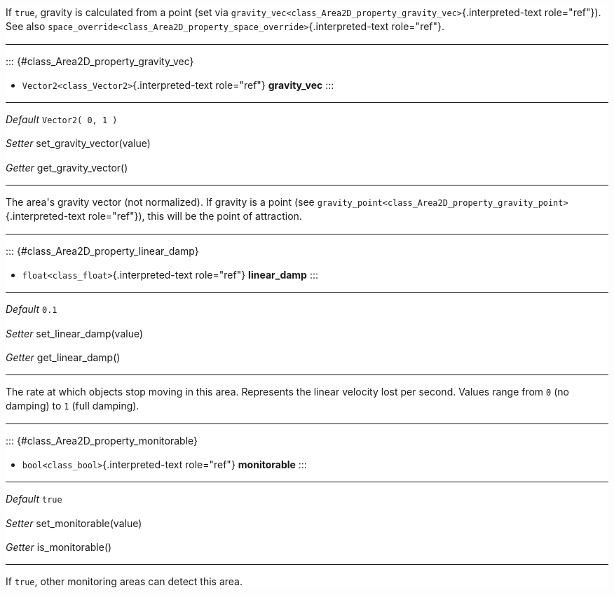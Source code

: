 If `true`, gravity is calculated from a point (set via
`gravity_vec<class_Area2D_property_gravity_vec>`{.interpreted-text
role="ref"}). See also
`space_override<class_Area2D_property_space_override>`{.interpreted-text
role="ref"}.

------------------------------------------------------------------------

::: {#class_Area2D_property_gravity_vec}
-   `Vector2<class_Vector2>`{.interpreted-text role="ref"}
    **gravity\_vec**
:::

  ----------- -----------------------------
  *Default*   `Vector2( 0, 1 )`

  *Setter*    set\_gravity\_vector(value)

  *Getter*    get\_gravity\_vector()
  ----------- -----------------------------

The area\'s gravity vector (not normalized). If gravity is a point (see
`gravity_point<class_Area2D_property_gravity_point>`{.interpreted-text
role="ref"}), this will be the point of attraction.

------------------------------------------------------------------------

::: {#class_Area2D_property_linear_damp}
-   `float<class_float>`{.interpreted-text role="ref"} **linear\_damp**
:::

  ----------- --------------------------
  *Default*   `0.1`

  *Setter*    set\_linear\_damp(value)

  *Getter*    get\_linear\_damp()
  ----------- --------------------------

The rate at which objects stop moving in this area. Represents the
linear velocity lost per second. Values range from `0` (no damping) to
`1` (full damping).

------------------------------------------------------------------------

::: {#class_Area2D_property_monitorable}
-   `bool<class_bool>`{.interpreted-text role="ref"} **monitorable**
:::

  ----------- -------------------------
  *Default*   `true`

  *Setter*    set\_monitorable(value)

  *Getter*    is\_monitorable()
  ----------- -------------------------

If `true`, other monitoring areas can detect this area.
